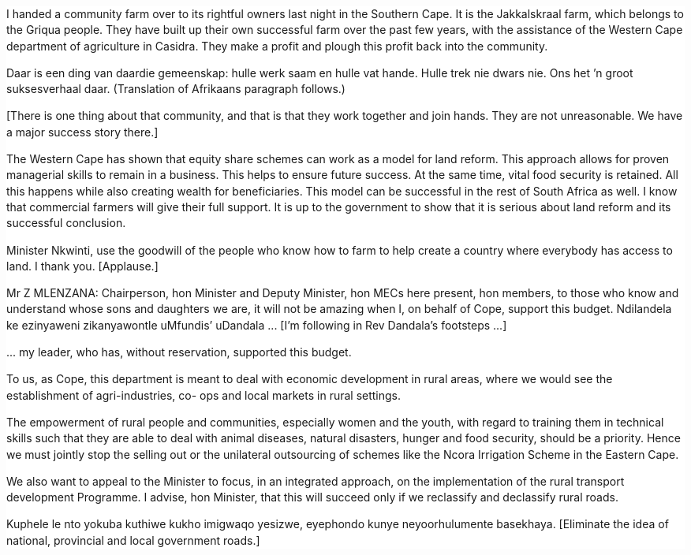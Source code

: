 I handed a community farm over to its rightful  owners  last  night  in  the
Southern Cape. It is the Jakkalskraal farm,  which  belongs  to  the  Griqua
people. They have built up their own  successful  farm  over  the  past  few
years, with the assistance of the Western Cape department of agriculture  in
Casidra. They make a profit and plough this profit back into the  community.

Daar is een ding van daardie  gemeenskap:  hulle  werk  saam  en  hulle  vat
hande. Hulle trek nie dwars  nie.  Ons  het  ’n  groot  suksesverhaal  daar.
(Translation of Afrikaans paragraph follows.)

[There is one thing about  that  community,  and  that  is  that  they  work
together and join hands. They are not unreasonable. We have a major  success
story there.]

The Western Cape has shown that equity share schemes can  work  as  a  model
for land reform. This  approach  allows  for  proven  managerial  skills  to
remain in a business. This helps to  ensure  future  success.  At  the  same
time, vital food security is retained. All this happens while also  creating
wealth for beneficiaries. This model can be successful in the rest of  South
Africa as well.  I  know  that  commercial  farmers  will  give  their  full
support. It is up to the government to show that it is  serious  about  land
reform and its successful conclusion.

Minister Nkwinti, use the goodwill of the people who know  how  to  farm  to
help create a country where everybody has  access  to  land.  I  thank  you.
[Applause.]

Mr Z MLENZANA: Chairperson, hon Minister and Deputy Minister, hon MECs here
present, hon members, to those who know and understand whose sons and
daughters we are, it will not be amazing when I, on behalf of Cope, support
this budget.
Ndilandela ke ezinyaweni zikanyawontle uMfundis’ uDandala ... [I’m
following in Rev Dandala’s footsteps ...]

... my leader, who has, without reservation, supported this budget.

To us, as Cope, this department is meant to deal with economic development
in rural areas, where we would see the establishment of agri-industries, co-
ops and local markets in rural settings.

The empowerment of rural people and communities, especially women and the
youth, with regard to training them in technical skills such that they are
able to deal with animal diseases, natural disasters, hunger and food
security, should be a priority. Hence we must jointly stop the selling out
or the unilateral outsourcing of schemes like the Ncora Irrigation Scheme
in the Eastern Cape.

We also want to appeal to the Minister to focus, in an integrated approach,
on the implementation of the rural transport development Programme. I
advise, hon Minister, that this will succeed only if we reclassify and
declassify rural roads.

Kuphele le nto yokuba kuthiwe kukho imigwaqo yesizwe, eyephondo kunye
neyoorhulumente basekhaya. [Eliminate the idea of national, provincial and
local government roads.]
